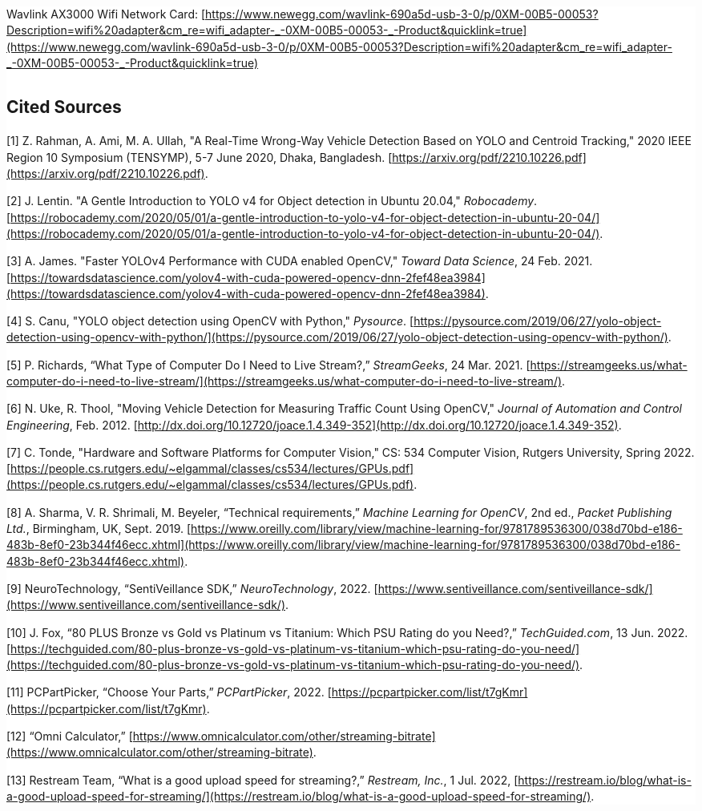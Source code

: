 Wavlink AX3000 Wifi Network Card: [https://www.newegg.com/wavlink-690a5d-usb-3-0/p/0XM-00B5-00053?Description=wifi%20adapter&cm_re=wifi_adapter-_-0XM-00B5-00053-_-Product&quicklink=true](https://www.newegg.com/wavlink-690a5d-usb-3-0/p/0XM-00B5-00053?Description=wifi%20adapter&cm_re=wifi_adapter-_-0XM-00B5-00053-_-Product&quicklink=true)


## Cited Sources

[1] Z. Rahman, A. Ami, M. A. Ullah, "A Real-Time Wrong-Way Vehicle Detection Based on YOLO and Centroid Tracking," 2020 IEEE Region 10 Symposium (TENSYMP), 5-7 June 2020, Dhaka, Bangladesh. [https://arxiv.org/pdf/2210.10226.pdf](https://arxiv.org/pdf/2210.10226.pdf).

[2] J. Lentin. "A Gentle Introduction to YOLO v4 for Object detection in Ubuntu 20.04," _Robocademy_. [https://robocademy.com/2020/05/01/a-gentle-introduction-to-yolo-v4-for-object-detection-in-ubuntu-20-04/](https://robocademy.com/2020/05/01/a-gentle-introduction-to-yolo-v4-for-object-detection-in-ubuntu-20-04/).

[3] A. James. "Faster YOLOv4 Performance with CUDA enabled OpenCV," _Toward Data Science_, 24 Feb. 2021. [https://towardsdatascience.com/yolov4-with-cuda-powered-opencv-dnn-2fef48ea3984](https://towardsdatascience.com/yolov4-with-cuda-powered-opencv-dnn-2fef48ea3984).

[4] S. Canu, "YOLO object detection using OpenCV with Python," _Pysource_. [https://pysource.com/2019/06/27/yolo-object-detection-using-opencv-with-python/](https://pysource.com/2019/06/27/yolo-object-detection-using-opencv-with-python/).

[5] P. Richards, “What Type of Computer Do I Need to Live Stream?,” _StreamGeeks_, 24 Mar. 2021. [https://streamgeeks.us/what-computer-do-i-need-to-live-stream/](https://streamgeeks.us/what-computer-do-i-need-to-live-stream/).

[6] N. Uke, R. Thool, "Moving Vehicle Detection for Measuring Traffic Count Using OpenCV," _Journal of Automation and Control Engineering_, Feb. 2012. [http://dx.doi.org/10.12720/joace.1.4.349-352](http://dx.doi.org/10.12720/joace.1.4.349-352).

[7] C. Tonde, "Hardware and Software Platforms for Computer Vision," CS: 534 Computer Vision, Rutgers University, Spring 2022. [https://people.cs.rutgers.edu/~elgammal/classes/cs534/lectures/GPUs.pdf](https://people.cs.rutgers.edu/~elgammal/classes/cs534/lectures/GPUs.pdf).

[8] A. Sharma, V. R. Shrimali, M. Beyeler, “Technical requirements,” _Machine Learning for OpenCV_, 2nd ed., _Packet Publishing Ltd._, Birmingham, UK, Sept. 2019. [https://www.oreilly.com/library/view/machine-learning-for/9781789536300/038d70bd-e186-483b-8ef0-23b344f46ecc.xhtml](https://www.oreilly.com/library/view/machine-learning-for/9781789536300/038d70bd-e186-483b-8ef0-23b344f46ecc.xhtml).

[9] NeuroTechnology, “SentiVeillance SDK,”  _NeuroTechnology_, 2022. [https://www.sentiveillance.com/sentiveillance-sdk/](https://www.sentiveillance.com/sentiveillance-sdk/).

[10] J. Fox, “80 PLUS Bronze vs Gold vs Platinum vs Titanium: Which PSU Rating do you Need?,” _TechGuided.com_, 13 Jun. 2022. [https://techguided.com/80-plus-bronze-vs-gold-vs-platinum-vs-titanium-which-psu-rating-do-you-need/](https://techguided.com/80-plus-bronze-vs-gold-vs-platinum-vs-titanium-which-psu-rating-do-you-need/).

[11] PCPartPicker, “Choose Your Parts,” _PCPartPicker_, 2022. [https://pcpartpicker.com/list/t7gKmr](https://pcpartpicker.com/list/t7gKmr).

[12] “Omni Calculator,” [https://www.omnicalculator.com/other/streaming-bitrate](https://www.omnicalculator.com/other/streaming-bitrate).

[13] Restream Team, “What is a good upload speed for streaming?,” _Restream, Inc._, 1 Jul. 2022, [https://restream.io/blog/what-is-a-good-upload-speed-for-streaming/](https://restream.io/blog/what-is-a-good-upload-speed-for-streaming/).
